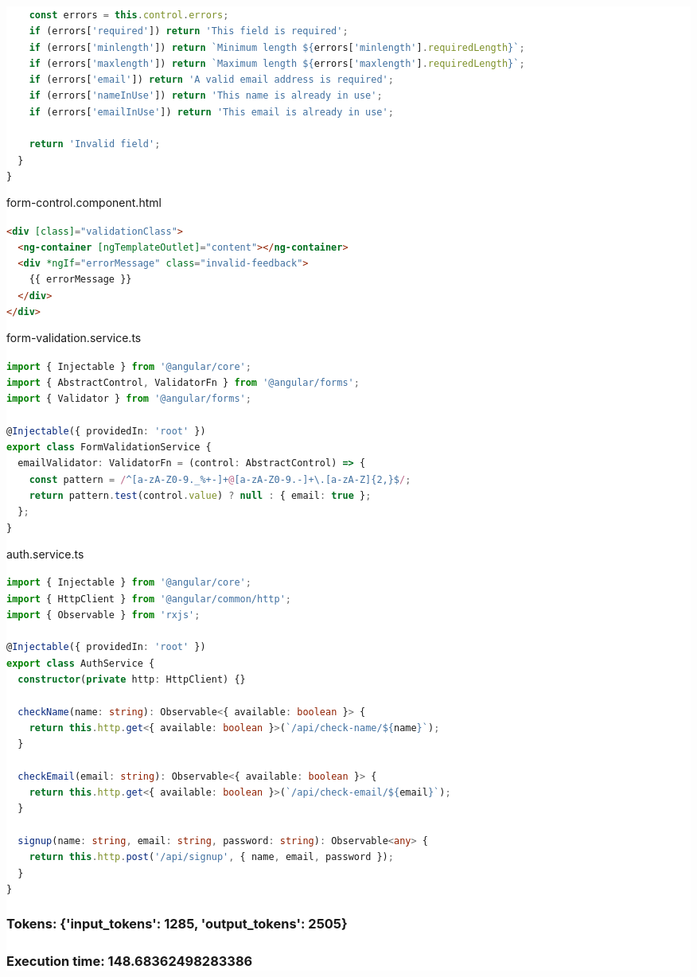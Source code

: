 ```typescript
    const errors = this.control.errors;
    if (errors['required']) return 'This field is required';
    if (errors['minlength']) return `Minimum length ${errors['minlength'].requiredLength}`;
    if (errors['maxlength']) return `Maximum length ${errors['maxlength'].requiredLength}`;
    if (errors['email']) return 'A valid email address is required';
    if (errors['nameInUse']) return 'This name is already in use';
    if (errors['emailInUse']) return 'This email is already in use';
    
    return 'Invalid field';
  }
}
```

form-control.component.html
```html
<div [class]="validationClass">
  <ng-container [ngTemplateOutlet]="content"></ng-container>
  <div *ngIf="errorMessage" class="invalid-feedback">
    {{ errorMessage }}
  </div>
</div>
```

form-validation.service.ts
```typescript
import { Injectable } from '@angular/core';
import { AbstractControl, ValidatorFn } from '@angular/forms';
import { Validator } from '@angular/forms';

@Injectable({ providedIn: 'root' })
export class FormValidationService {
  emailValidator: ValidatorFn = (control: AbstractControl) => {
    const pattern = /^[a-zA-Z0-9._%+-]+@[a-zA-Z0-9.-]+\.[a-zA-Z]{2,}$/;
    return pattern.test(control.value) ? null : { email: true };
  };
}
```

auth.service.ts
```typescript
import { Injectable } from '@angular/core';
import { HttpClient } from '@angular/common/http';
import { Observable } from 'rxjs';

@Injectable({ providedIn: 'root' })
export class AuthService {
  constructor(private http: HttpClient) {}

  checkName(name: string): Observable<{ available: boolean }> {
    return this.http.get<{ available: boolean }>(`/api/check-name/${name}`);
  }

  checkEmail(email: string): Observable<{ available: boolean }> {
    return this.http.get<{ available: boolean }>(`/api/check-email/${email}`);
  }

  signup(name: string, email: string, password: string): Observable<any> {
    return this.http.post('/api/signup', { name, email, password });
  }
}
```

### Tokens: {'input_tokens': 1285, 'output_tokens': 2505}
### Execution time: 148.68362498283386
